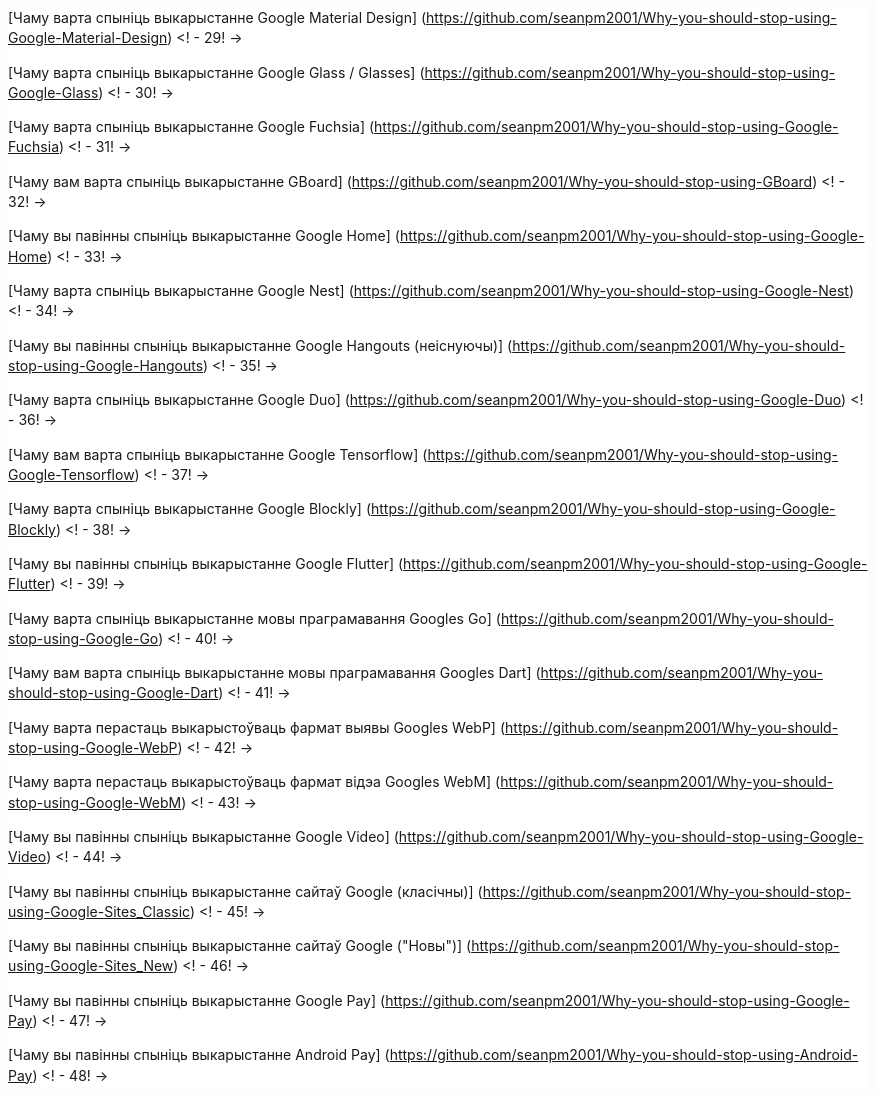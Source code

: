 [Чаму варта спыніць выкарыстанне Google Material Design] (https://github.com/seanpm2001/Why-you-should-stop-using-Google-Material-Design) <! - 29! ->

[Чаму варта спыніць выкарыстанне Google Glass / Glasses] (https://github.com/seanpm2001/Why-you-should-stop-using-Google-Glass) <! - 30! ->

[Чаму варта спыніць выкарыстанне Google Fuchsia] (https://github.com/seanpm2001/Why-you-should-stop-using-Google-Fuchsia) <! - 31! ->

[Чаму вам варта спыніць выкарыстанне GBoard] (https://github.com/seanpm2001/Why-you-should-stop-using-GBoard) <! - 32! ->

[Чаму вы павінны спыніць выкарыстанне Google Home] (https://github.com/seanpm2001/Why-you-should-stop-using-Google-Home) <! - 33! ->

[Чаму варта спыніць выкарыстанне Google Nest] (https://github.com/seanpm2001/Why-you-should-stop-using-Google-Nest) <! - 34! ->

[Чаму вы павінны спыніць выкарыстанне Google Hangouts (неіснуючы)] (https://github.com/seanpm2001/Why-you-should-stop-using-Google-Hangouts) <! - 35! ->

[Чаму варта спыніць выкарыстанне Google Duo] (https://github.com/seanpm2001/Why-you-should-stop-using-Google-Duo) <! - 36! ->

[Чаму вам варта спыніць выкарыстанне Google Tensorflow] (https://github.com/seanpm2001/Why-you-should-stop-using-Google-Tensorflow) <! - 37! ->

[Чаму варта спыніць выкарыстанне Google Blockly] (https://github.com/seanpm2001/Why-you-should-stop-using-Google-Blockly) <! - 38! ->

[Чаму вы павінны спыніць выкарыстанне Google Flutter] (https://github.com/seanpm2001/Why-you-should-stop-using-Google-Flutter) <! - 39! ->

[Чаму варта спыніць выкарыстанне мовы праграмавання Googles Go] (https://github.com/seanpm2001/Why-you-should-stop-using-Google-Go) <! - 40! ->

[Чаму вам варта спыніць выкарыстанне мовы праграмавання Googles Dart] (https://github.com/seanpm2001/Why-you-should-stop-using-Google-Dart) <! - 41! ->

[Чаму варта перастаць выкарыстоўваць фармат выявы Googles WebP] (https://github.com/seanpm2001/Why-you-should-stop-using-Google-WebP) <! - 42! ->

[Чаму варта перастаць выкарыстоўваць фармат відэа Googles WebM] (https://github.com/seanpm2001/Why-you-should-stop-using-Google-WebM) <! - 43! ->

[Чаму вы павінны спыніць выкарыстанне Google Video] (https://github.com/seanpm2001/Why-you-should-stop-using-Google-Video) <! - 44! ->

[Чаму вы павінны спыніць выкарыстанне сайтаў Google (класічны)] (https://github.com/seanpm2001/Why-you-should-stop-using-Google-Sites_Classic) <! - 45! ->

[Чаму вы павінны спыніць выкарыстанне сайтаў Google ("Новы")] (https://github.com/seanpm2001/Why-you-should-stop-using-Google-Sites_New) <! - 46! ->

[Чаму вы павінны спыніць выкарыстанне Google Pay] (https://github.com/seanpm2001/Why-you-should-stop-using-Google-Pay) <! - 47! ->

[Чаму вы павінны спыніць выкарыстанне Android Pay] (https://github.com/seanpm2001/Why-you-should-stop-using-Android-Pay) <! - 48! ->
